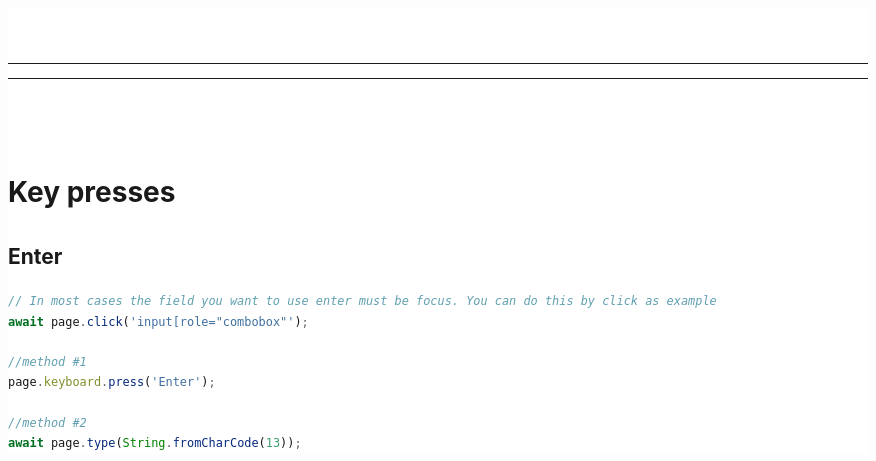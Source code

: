 













































<br><br>
 _____________________________________________________
 _____________________________________________________
<br><br>

# Key presses

## Enter
```javascript
// In most cases the field you want to use enter must be focus. You can do this by click as example
await page.click('input[role="combobox"');

//method #1
page.keyboard.press('Enter');

//method #2
await page.type(String.fromCharCode(13));
```  









